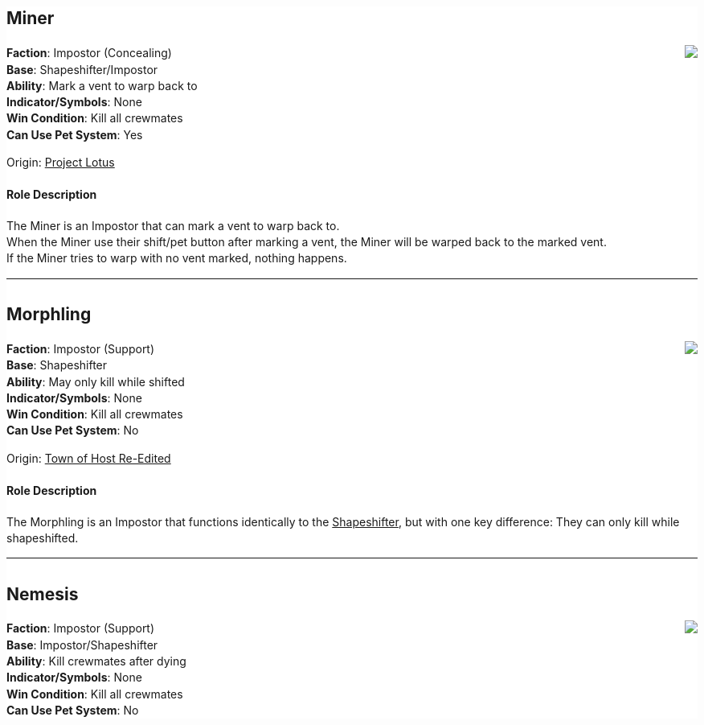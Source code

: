 ## Miner

<img align="right" width="" height="200" src="Images/Impostors/Miner.png">

__Faction__: Impostor (Concealing)<br>
__Base__: Shapeshifter/Impostor<br>
__Ability__: Mark a vent to warp back to<br>
__Indicator/Symbols__: None<br>
__Win Condition__: Kill all crewmates<br>
__Can Use Pet System__: Yes<br>

Origin: [Project Lotus](https://github.com/ImaMapleTree/Lotus/)<br>

#### Role Description
The Miner is an Impostor that can mark a vent to warp back to.<br>
When the Miner use their shift/pet button after marking a vent, the Miner will be warped back to the marked vent.<br>
If the Miner tries to warp with no vent marked, nothing happens.<br>


------------------------------------------------------------------------------------------------------------------------------------------------------------------------------------------

## Morphling

<img align="right" width="" height="200" src="Images/Impostors/Morphling.png">

__Faction__: Impostor (Support)<br>
__Base__: Shapeshifter<br>
__Ability__: May only kill while shifted<br>
__Indicator/Symbols__: None<br>
__Win Condition__: Kill all crewmates<br>
__Can Use Pet System__: No<br>

Origin: [Town of Host Re-Edited](https://github.com/Loonie-Toons/Re-Edited)<br>

#### Role Description
The Morphling is an Impostor that functions identically to the [Shapeshifter](#Shapeshifter), but with one key difference: They can only kill while shapeshifted.<br>


------------------------------------------------------------------------------------------------------------------------------------------------------------------------------------------

## Nemesis

<img align="right" width="" height="200" src="Images/Impostors/Nemesis.png">

__Faction__: Impostor (Support)<br>
__Base__: Impostor/Shapeshifter<br>
__Ability__: Kill crewmates after dying<br>
__Indicator/Symbols__: None<br>
__Win Condition__: Kill all crewmates<br>
__Can Use Pet System__: No<br>
